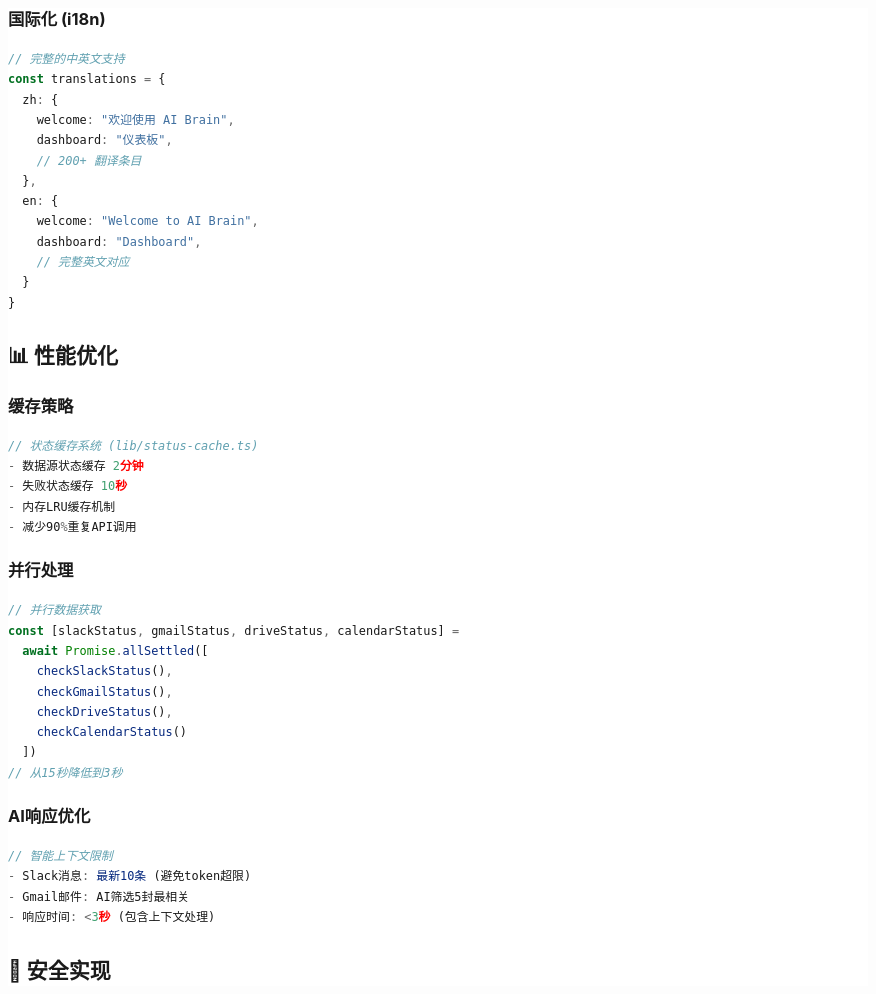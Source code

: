 ### 国际化 (i18n)
```typescript
// 完整的中英文支持
const translations = {
  zh: {
    welcome: "欢迎使用 AI Brain",
    dashboard: "仪表板",
    // 200+ 翻译条目
  },
  en: {
    welcome: "Welcome to AI Brain", 
    dashboard: "Dashboard",
    // 完整英文对应
  }
}
```

## 📊 性能优化

### 缓存策略
```typescript
// 状态缓存系统 (lib/status-cache.ts)
- 数据源状态缓存 2分钟
- 失败状态缓存 10秒
- 内存LRU缓存机制
- 减少90%重复API调用
```

### 并行处理
```typescript
// 并行数据获取 
const [slackStatus, gmailStatus, driveStatus, calendarStatus] = 
  await Promise.allSettled([
    checkSlackStatus(),
    checkGmailStatus(), 
    checkDriveStatus(),
    checkCalendarStatus()
  ])
// 从15秒降低到3秒
```

### AI响应优化
```typescript
// 智能上下文限制
- Slack消息: 最新10条 (避免token超限)
- Gmail邮件: AI筛选5封最相关
- 响应时间: <3秒 (包含上下文处理)
```

## 🔐 安全实现
